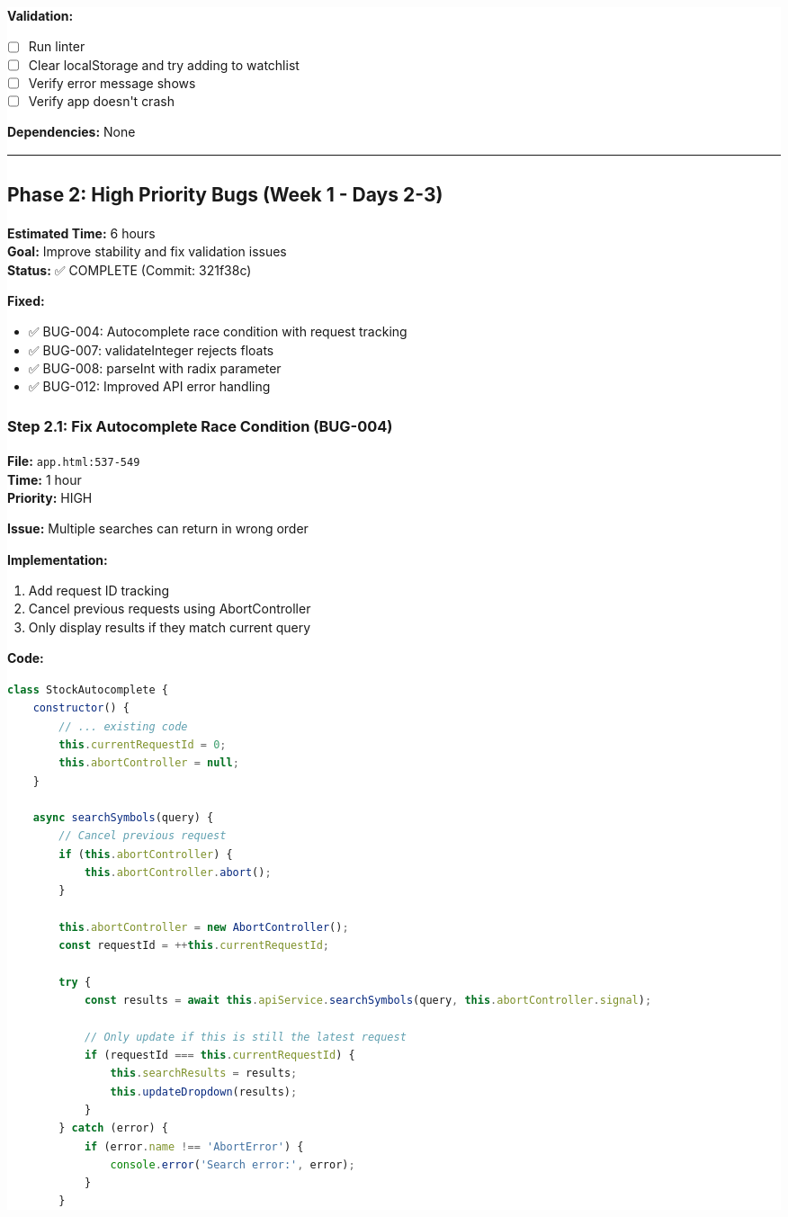 **Validation:**
- [ ] Run linter
- [ ] Clear localStorage and try adding to watchlist
- [ ] Verify error message shows
- [ ] Verify app doesn't crash

**Dependencies:** None

---

## Phase 2: High Priority Bugs (Week 1 - Days 2-3)
**Estimated Time:** 6 hours  
**Goal:** Improve stability and fix validation issues  
**Status:** ✅ COMPLETE (Commit: 321f38c)

**Fixed:**
- ✅ BUG-004: Autocomplete race condition with request tracking
- ✅ BUG-007: validateInteger rejects floats
- ✅ BUG-008: parseInt with radix parameter
- ✅ BUG-012: Improved API error handling

### Step 2.1: Fix Autocomplete Race Condition (BUG-004)
**File:** `app.html:537-549`  
**Time:** 1 hour  
**Priority:** HIGH  

**Issue:** Multiple searches can return in wrong order

**Implementation:**
1. Add request ID tracking
2. Cancel previous requests using AbortController
3. Only display results if they match current query

**Code:**
```javascript
class StockAutocomplete {
    constructor() {
        // ... existing code
        this.currentRequestId = 0;
        this.abortController = null;
    }

    async searchSymbols(query) {
        // Cancel previous request
        if (this.abortController) {
            this.abortController.abort();
        }
        
        this.abortController = new AbortController();
        const requestId = ++this.currentRequestId;
        
        try {
            const results = await this.apiService.searchSymbols(query, this.abortController.signal);
            
            // Only update if this is still the latest request
            if (requestId === this.currentRequestId) {
                this.searchResults = results;
                this.updateDropdown(results);
            }
        } catch (error) {
            if (error.name !== 'AbortError') {
                console.error('Search error:', error);
            }
        }
```